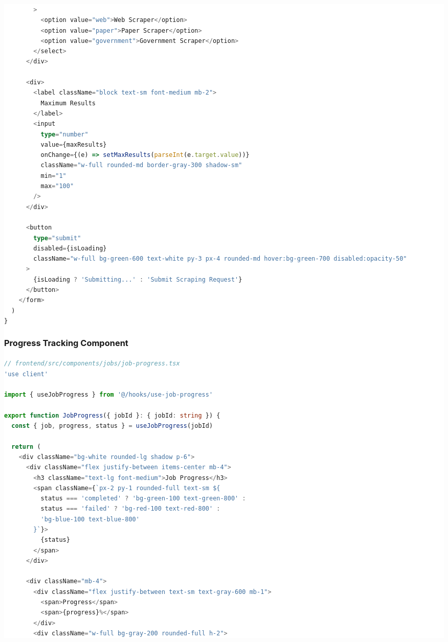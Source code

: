 ```typescript
        >
          <option value="web">Web Scraper</option>
          <option value="paper">Paper Scraper</option>
          <option value="government">Government Scraper</option>
        </select>
      </div>

      <div>
        <label className="block text-sm font-medium mb-2">
          Maximum Results
        </label>
        <input
          type="number"
          value={maxResults}
          onChange={(e) => setMaxResults(parseInt(e.target.value))}
          className="w-full rounded-md border-gray-300 shadow-sm"
          min="1"
          max="100"
        />
      </div>

      <button
        type="submit"
        disabled={isLoading}
        className="w-full bg-green-600 text-white py-3 px-4 rounded-md hover:bg-green-700 disabled:opacity-50"
      >
        {isLoading ? 'Submitting...' : 'Submit Scraping Request'}
      </button>
    </form>
  )
}
```

### Progress Tracking Component
```typescript
// frontend/src/components/jobs/job-progress.tsx
'use client'

import { useJobProgress } from '@/hooks/use-job-progress'

export function JobProgress({ jobId }: { jobId: string }) {
  const { job, progress, status } = useJobProgress(jobId)

  return (
    <div className="bg-white rounded-lg shadow p-6">
      <div className="flex justify-between items-center mb-4">
        <h3 className="text-lg font-medium">Job Progress</h3>
        <span className={`px-2 py-1 rounded-full text-sm ${
          status === 'completed' ? 'bg-green-100 text-green-800' :
          status === 'failed' ? 'bg-red-100 text-red-800' :
          'bg-blue-100 text-blue-800'
        }`}>
          {status}
        </span>
      </div>

      <div className="mb-4">
        <div className="flex justify-between text-sm text-gray-600 mb-1">
          <span>Progress</span>
          <span>{progress}%</span>
        </div>
        <div className="w-full bg-gray-200 rounded-full h-2">
```